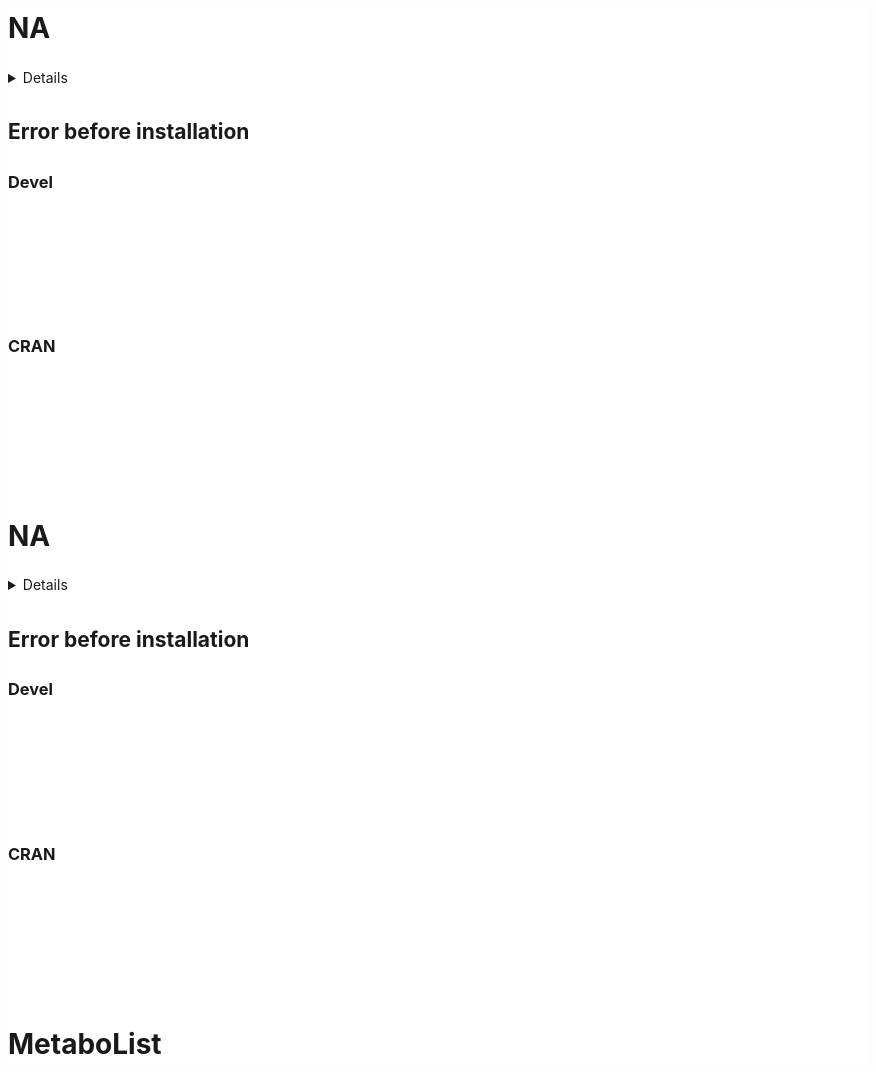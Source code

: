 # NA

<details></details>

## Error before installation

### Devel

```






```
### CRAN

```






```
# NA

<details></details>

## Error before installation

### Devel

```






```
### CRAN

```






```
# MetaboList
